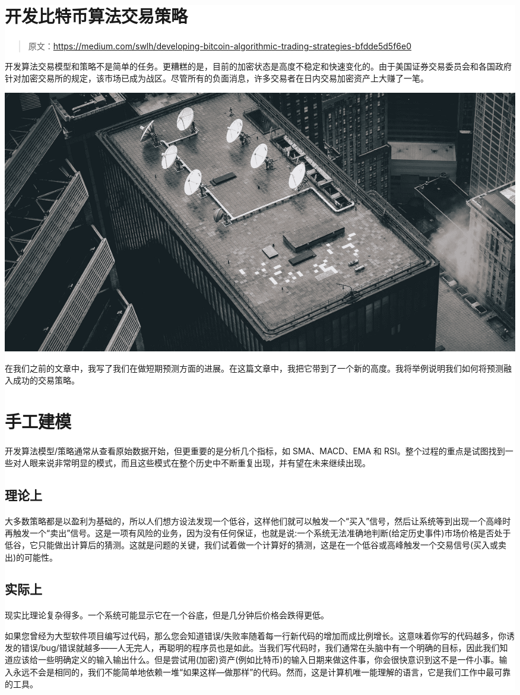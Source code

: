 # 开发比特币算法交易策略

> 原文：<https://medium.com/swlh/developing-bitcoin-algorithmic-trading-strategies-bfdde5d5f6e0>

开发算法交易模型和策略不是简单的任务。更糟糕的是，目前的加密状态是高度不稳定和快速变化的。由于美国证券交易委员会和各国政府针对加密交易所的规定，该市场已成为战区。尽管所有的负面消息，许多交易者在日内交易加密资产上大赚了一笔。

![](img/efd767c93341bfb5f3114c0a553cbc17.png)

在我们之前的文章中，我写了我们在做短期预测方面的进展。在这篇文章中，我把它带到了一个新的高度。我将举例说明我们如何将预测融入成功的交易策略。

# 手工建模

开发算法模型/策略通常从查看原始数据开始，但更重要的是分析几个指标，如 SMA、MACD、EMA 和 RSI。整个过程的重点是试图找到一些对人眼来说非常明显的模式，而且这些模式在整个历史中不断重复出现，并有望在未来继续出现。

## 理论上

大多数策略都是以盈利为基础的，所以人们想方设法发现一个低谷，这样他们就可以触发一个“买入”信号，然后让系统等到出现一个高峰时再触发一个“卖出”信号。这是一项有风险的业务，因为没有任何保证，也就是说:一个系统无法准确地判断(给定历史事件)市场价格是否处于低谷，它只能做出计算后的猜测。这就是问题的关键，我们试着做一个计算好的猜测，这是在一个低谷或高峰触发一个交易信号(买入或卖出)的可能性。

## 实际上

现实比理论复杂得多。一个系统可能显示它在一个谷底，但是几分钟后价格会跌得更低。

如果您曾经为大型软件项目编写过代码，那么您会知道错误/失败率随着每一行新代码的增加而成比例增长。这意味着你写的代码越多，你诱发的错误/bug/错误就越多——人无完人，再聪明的程序员也是如此。当我们写代码时，我们通常在头脑中有一个明确的目标，因此我们知道应该给一些明确定义的输入输出什么。但是尝试用(加密)资产(例如比特币)的输入日期来做这件事，你会很快意识到这不是一件小事。输入永远不会是相同的，我们不能简单地依赖一堆“如果这样—做那样”的代码。然而，这是计算机唯一能理解的语言，它是我们工作中最可靠的工具。
